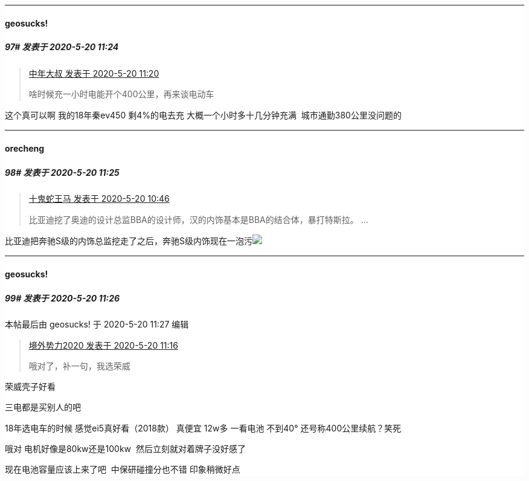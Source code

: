 -----

####  geosucks!  
##### 97#       发表于 2020-5-20 11:24



<blockquote><a href="httphttps://bbs.saraba1st.com/2b/forum.php?mod=redirect&amp;goto=findpost&amp;pid=47486568&amp;ptid=1936384" target="_blank">中年大叔 发表于 2020-5-20 11:20</a>

啥时候充一小时电能开个400公里，再来谈电动车</blockquote>
这个真可以啊 我的18年秦ev450 剩4%的电去充 大概一个小时多十几分钟充满  城市通勤380公里没问题的







-----

####  orecheng  
##### 98#       发表于 2020-5-20 11:25



<blockquote><a href="httphttps://bbs.saraba1st.com/2b/forum.php?mod=redirect&amp;goto=findpost&amp;pid=47486089&amp;ptid=1936384" target="_blank">十鬼蛇王马 发表于 2020-5-20 10:46</a>

比亚迪挖了奥迪的设计总监BBA的设计师，汉的内饰基本是BBA的结合体，暴打特斯拉。 ...</blockquote>
比亚迪把奔驰S级的内饰总监挖走了之后，奔驰S级内饰现在一泡污<img src="https://static.saraba1st.com/image/smiley/face2017/068.png" referrerpolicy="no-referrer">







-----

####  geosucks!  
##### 99#       发表于 2020-5-20 11:26



 本帖最后由 geosucks! 于 2020-5-20 11:27 编辑 
<blockquote><a href="httphttps://bbs.saraba1st.com/2b/forum.php?mod=redirect&amp;goto=findpost&amp;pid=47486522&amp;ptid=1936384" target="_blank">境外势力2020 发表于 2020-5-20 11:16</a>

哦对了，补一句，我选荣威</blockquote>
荣威壳子好看

三电都是买别人的吧 

18年选电车的时候 感觉ei5真好看（2018款） 真便宜 12w多 一看电池 不到40° 还号称400公里续航？笑死

哦对 电机好像是80kw还是100kw  然后立刻就对着牌子没好感了


现在电池容量应该上来了吧  中保研碰撞分也不错 印象稍微好点




